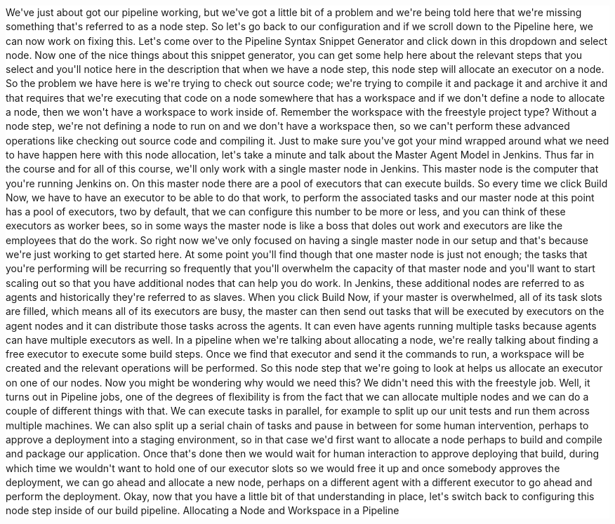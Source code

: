 We've just about got our pipeline working, but we've got a little bit of a problem and we're being told here that we're missing something that's referred to as a node step. So let's go back to our configuration and if we scroll down to the Pipeline here, we can now work on fixing this. Let's come over to the Pipeline Syntax Snippet Generator and click down in this dropdown and select node. Now one of the nice things about this snippet generator, you can get some help here about the relevant steps that you select and you'll notice here in the description that when we have a node step, this node step will allocate an executor on a node. So the problem we have here is we're trying to check out source code; we're trying to compile it and package it and archive it and that requires that we're executing that code on a node somewhere that has a workspace and if we don't define a node to allocate a node, then we won't have a workspace to work inside of. Remember the workspace with the freestyle project type? Without a node step, we're not defining a node to run on and we don't have a workspace then, so we can't perform these advanced operations like checking out source code and compiling it. Just to make sure you've got your mind wrapped around what we need to have happen here with this node allocation, let's take a minute and talk about the Master Agent Model in Jenkins. Thus far in the course and for all of this course, we'll only work with a single master node in Jenkins. This master node is the computer that you're running Jenkins on. On this master node there are a pool of executors that can execute builds. So every time we click Build Now, we have to have an executor to be able to do that work, to perform the associated tasks and our master node at this point has a pool of executors, two by default, that we can configure this number to be more or less, and you can think of these executors as worker bees, so in some ways the master node is like a boss that doles out work and executors are like the employees that do the work. So right now we've only focused on having a single master node in our setup and that's because we're just working to get started here. At some point you'll find though that one master node is just not enough; the tasks that you're performing will be recurring so frequently that you'll overwhelm the capacity of that master node and you'll want to start scaling out so that you have additional nodes that can help you do work. In Jenkins, these additional nodes are referred to as agents and historically they're referred to as slaves. When you click Build Now, if your master is overwhelmed, all of its task slots are filled, which means all of its executors are busy, the master can then send out tasks that will be executed by executors on the agent nodes and it can distribute those tasks across the agents. It can even have agents running multiple tasks because agents can have multiple executors as well. In a pipeline when we're talking about allocating a node, we're really talking about finding a free executor to execute some build steps. Once we find that executor and send it the commands to run, a workspace will be created and the relevant operations will be performed. So this node step that we're going to look at helps us allocate an executor on one of our nodes. Now you might be wondering why would we need this? We didn't need this with the freestyle job. Well, it turns out in Pipeline jobs, one of the degrees of flexibility is from the fact that we can allocate multiple nodes and we can do a couple of different things with that. We can execute tasks in parallel, for example to split up our unit tests and run them across multiple machines. We can also split up a serial chain of tasks and pause in between for some human intervention, perhaps to approve a deployment into a staging environment, so in that case we'd first want to allocate a node perhaps to build and compile and package our application. Once that's done then we would wait for human interaction to approve deploying that build, during which time we wouldn't want to hold one of our executor slots so we would free it up and once somebody approves the deployment, we can go ahead and allocate a new node, perhaps on a different agent with a different executor to go ahead and perform the deployment. Okay, now that you have a little bit of that understanding in place, let's switch back to configuring this node step inside of our build pipeline.
Allocating a Node and Workspace in a Pipeline
